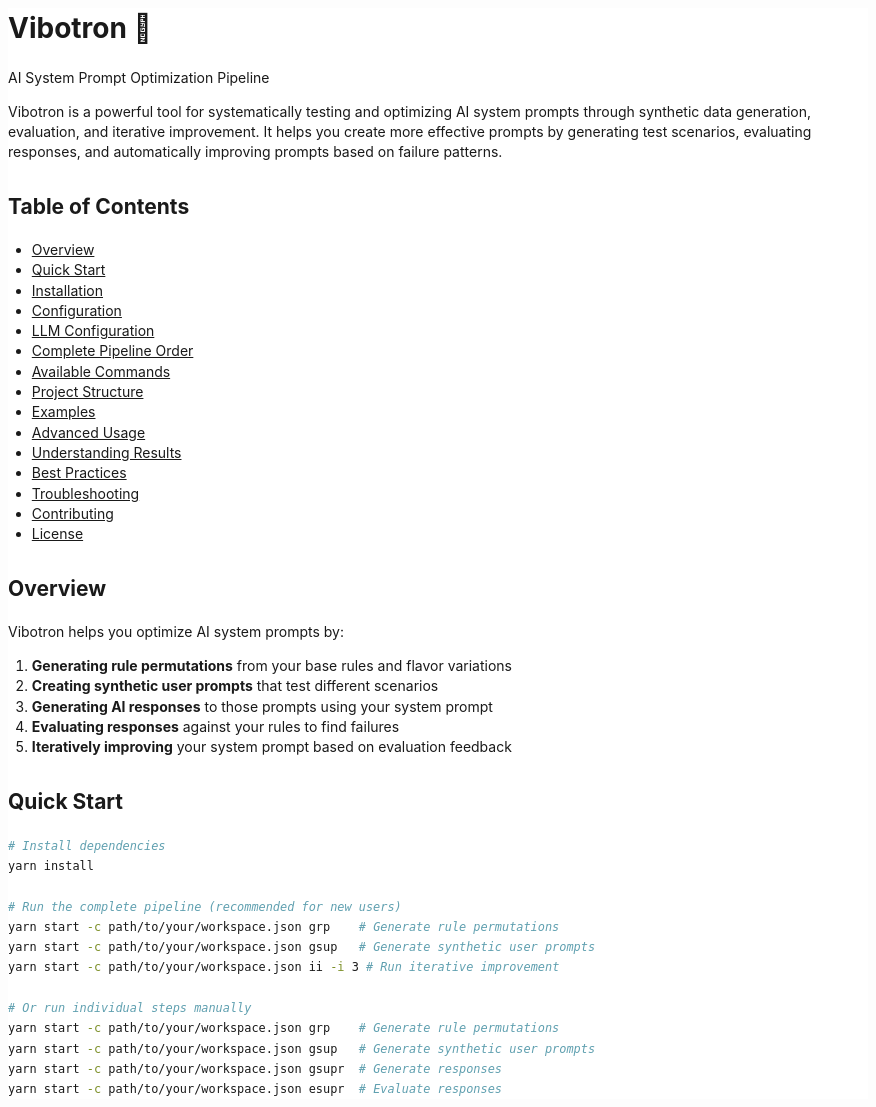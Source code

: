 # Vibotron 🤖

AI System Prompt Optimization Pipeline

Vibotron is a powerful tool for systematically testing and optimizing AI system prompts through synthetic data generation, evaluation, and iterative improvement. It helps you create more effective prompts by generating test scenarios, evaluating responses, and automatically improving prompts based on failure patterns.

## Table of Contents

- [Overview](#overview)
- [Quick Start](#quick-start)
- [Installation](#installation)
- [Configuration](#configuration)
- [LLM Configuration](#llm-configuration)
- [Complete Pipeline Order](#complete-pipeline-order)
- [Available Commands](#available-commands)
- [Project Structure](#project-structure)
- [Examples](#examples)
- [Advanced Usage](#advanced-usage)
- [Understanding Results](#understanding-results)
- [Best Practices](#best-practices)
- [Troubleshooting](#troubleshooting)
- [Contributing](#contributing)
- [License](#license)

## Overview

Vibotron helps you optimize AI system prompts by:

1. **Generating rule permutations** from your base rules and flavor variations
2. **Creating synthetic user prompts** that test different scenarios
3. **Generating AI responses** to those prompts using your system prompt
4. **Evaluating responses** against your rules to find failures
5. **Iteratively improving** your system prompt based on evaluation feedback

## Quick Start

```bash
# Install dependencies
yarn install

# Run the complete pipeline (recommended for new users)
yarn start -c path/to/your/workspace.json grp    # Generate rule permutations
yarn start -c path/to/your/workspace.json gsup   # Generate synthetic user prompts
yarn start -c path/to/your/workspace.json ii -i 3 # Run iterative improvement

# Or run individual steps manually
yarn start -c path/to/your/workspace.json grp    # Generate rule permutations
yarn start -c path/to/your/workspace.json gsup   # Generate synthetic user prompts
yarn start -c path/to/your/workspace.json gsupr  # Generate responses
yarn start -c path/to/your/workspace.json esupr  # Evaluate responses
```
